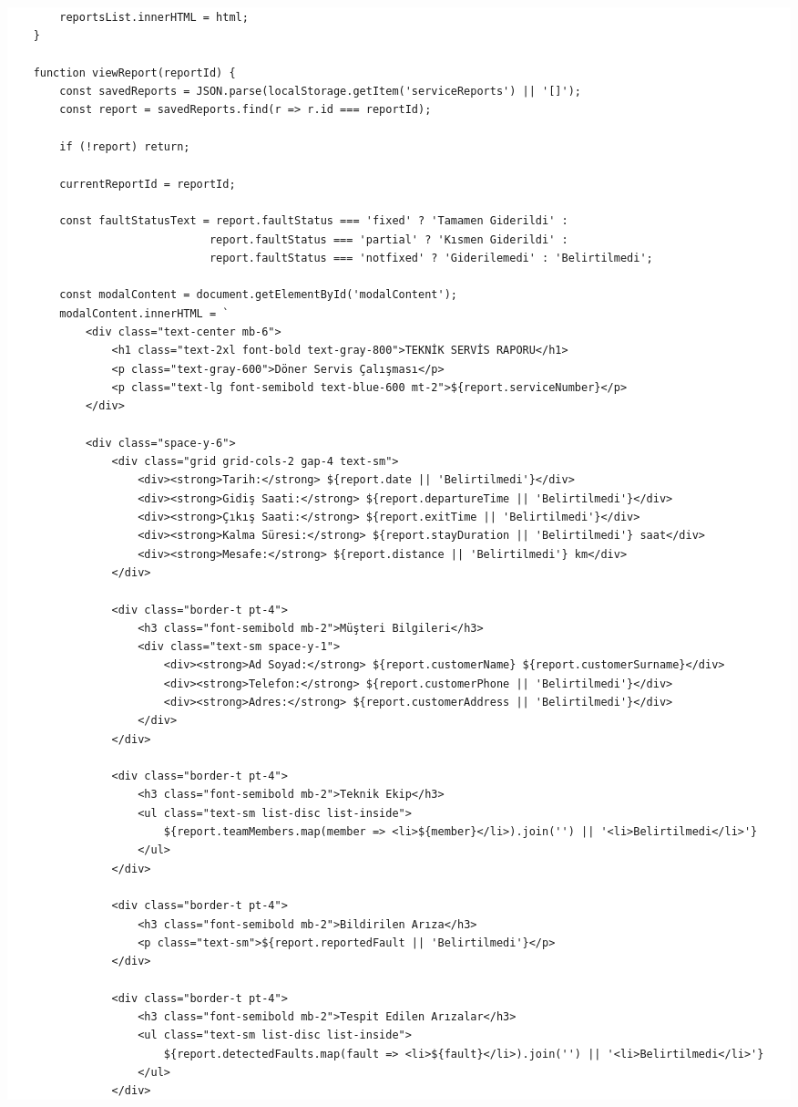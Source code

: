             reportsList.innerHTML = html;
        }

        function viewReport(reportId) {
            const savedReports = JSON.parse(localStorage.getItem('serviceReports') || '[]');
            const report = savedReports.find(r => r.id === reportId);
            
            if (!report) return;
            
            currentReportId = reportId;
            
            const faultStatusText = report.faultStatus === 'fixed' ? 'Tamamen Giderildi' : 
                                   report.faultStatus === 'partial' ? 'Kısmen Giderildi' : 
                                   report.faultStatus === 'notfixed' ? 'Giderilemedi' : 'Belirtilmedi';

            const modalContent = document.getElementById('modalContent');
            modalContent.innerHTML = `
                <div class="text-center mb-6">
                    <h1 class="text-2xl font-bold text-gray-800">TEKNİK SERVİS RAPORU</h1>
                    <p class="text-gray-600">Döner Servis Çalışması</p>
                    <p class="text-lg font-semibold text-blue-600 mt-2">${report.serviceNumber}</p>
                </div>
                
                <div class="space-y-6">
                    <div class="grid grid-cols-2 gap-4 text-sm">
                        <div><strong>Tarih:</strong> ${report.date || 'Belirtilmedi'}</div>
                        <div><strong>Gidiş Saati:</strong> ${report.departureTime || 'Belirtilmedi'}</div>
                        <div><strong>Çıkış Saati:</strong> ${report.exitTime || 'Belirtilmedi'}</div>
                        <div><strong>Kalma Süresi:</strong> ${report.stayDuration || 'Belirtilmedi'} saat</div>
                        <div><strong>Mesafe:</strong> ${report.distance || 'Belirtilmedi'} km</div>
                    </div>
                    
                    <div class="border-t pt-4">
                        <h3 class="font-semibold mb-2">Müşteri Bilgileri</h3>
                        <div class="text-sm space-y-1">
                            <div><strong>Ad Soyad:</strong> ${report.customerName} ${report.customerSurname}</div>
                            <div><strong>Telefon:</strong> ${report.customerPhone || 'Belirtilmedi'}</div>
                            <div><strong>Adres:</strong> ${report.customerAddress || 'Belirtilmedi'}</div>
                        </div>
                    </div>
                    
                    <div class="border-t pt-4">
                        <h3 class="font-semibold mb-2">Teknik Ekip</h3>
                        <ul class="text-sm list-disc list-inside">
                            ${report.teamMembers.map(member => <li>${member}</li>).join('') || '<li>Belirtilmedi</li>'}
                        </ul>
                    </div>
                    
                    <div class="border-t pt-4">
                        <h3 class="font-semibold mb-2">Bildirilen Arıza</h3>
                        <p class="text-sm">${report.reportedFault || 'Belirtilmedi'}</p>
                    </div>
                    
                    <div class="border-t pt-4">
                        <h3 class="font-semibold mb-2">Tespit Edilen Arızalar</h3>
                        <ul class="text-sm list-disc list-inside">
                            ${report.detectedFaults.map(fault => <li>${fault}</li>).join('') || '<li>Belirtilmedi</li>'}
                        </ul>
                    </div>
                    
